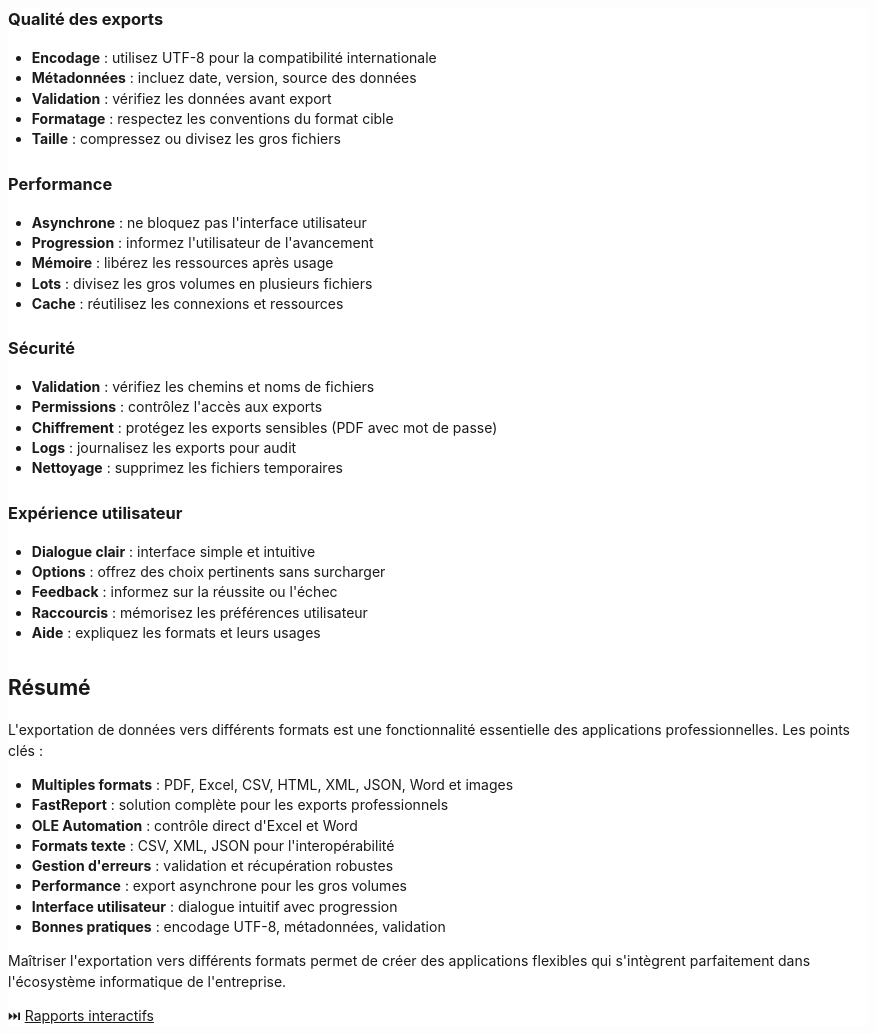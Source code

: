 ### Qualité des exports

- **Encodage** : utilisez UTF-8 pour la compatibilité internationale
- **Métadonnées** : incluez date, version, source des données
- **Validation** : vérifiez les données avant export
- **Formatage** : respectez les conventions du format cible
- **Taille** : compressez ou divisez les gros fichiers

### Performance

- **Asynchrone** : ne bloquez pas l'interface utilisateur
- **Progression** : informez l'utilisateur de l'avancement
- **Mémoire** : libérez les ressources après usage
- **Lots** : divisez les gros volumes en plusieurs fichiers
- **Cache** : réutilisez les connexions et ressources

### Sécurité

- **Validation** : vérifiez les chemins et noms de fichiers
- **Permissions** : contrôlez l'accès aux exports
- **Chiffrement** : protégez les exports sensibles (PDF avec mot de passe)
- **Logs** : journalisez les exports pour audit
- **Nettoyage** : supprimez les fichiers temporaires

### Expérience utilisateur

- **Dialogue clair** : interface simple et intuitive
- **Options** : offrez des choix pertinents sans surcharger
- **Feedback** : informez sur la réussite ou l'échec
- **Raccourcis** : mémorisez les préférences utilisateur
- **Aide** : expliquez les formats et leurs usages

## Résumé

L'exportation de données vers différents formats est une fonctionnalité essentielle des applications professionnelles. Les points clés :

- **Multiples formats** : PDF, Excel, CSV, HTML, XML, JSON, Word et images
- **FastReport** : solution complète pour les exports professionnels
- **OLE Automation** : contrôle direct d'Excel et Word
- **Formats texte** : CSV, XML, JSON pour l'interopérabilité
- **Gestion d'erreurs** : validation et récupération robustes
- **Performance** : export asynchrone pour les gros volumes
- **Interface utilisateur** : dialogue intuitif avec progression
- **Bonnes pratiques** : encodage UTF-8, métadonnées, validation

Maîtriser l'exportation vers différents formats permet de créer des applications flexibles qui s'intègrent parfaitement dans l'écosystème informatique de l'entreprise.

⏭️ [Rapports interactifs](/09-rapports-et-impressions/07-rapports-interactifs.md)
